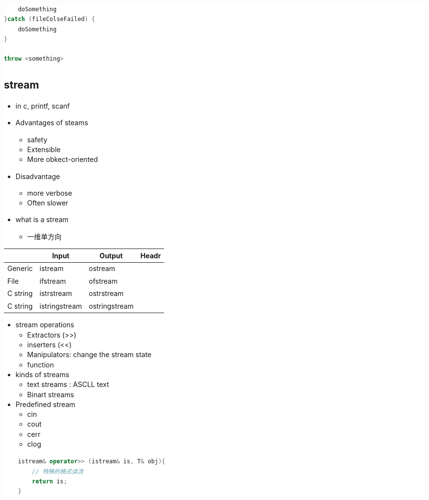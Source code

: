 ```c++
    doSomething
}catch (fileColseFailed) {
    doSomething
}

throw <something>
```



## stream

* in c, printf, scanf
* Advantages of steams
  * safety
  * Extensible
  * More obkect-oriented
* Disadvantage
  * more verbose
  * Often slower

* what is a stream
  * 一维单方向

|                   | Input         | Output        | Headr       |
| ----------------- | ------------- | ------------- | ----------- |
| Generic           | istream       | ostream       | <iostream>  |
| File              | ifstream      | ofstream      | <fstream>   |
| C string <legacy> | istrstream    | ostrstream    | <strstream> |
| C string          | istringstream | ostringstream | <sstream>   |

* stream operations
  * Extractors (>>)
  * inserters (<<)
  * Manipulators: change the stream state
  * function
* kinds of streams
  * text streams : ASCLL text
  * Binart streams
* Predefined stream
  * cin
  * cout
  * cerr
  * clog

```c++
	istream& operator>> (istream& is, T& obj){
        // 特殊的格式读流
        return is;
    }
```
